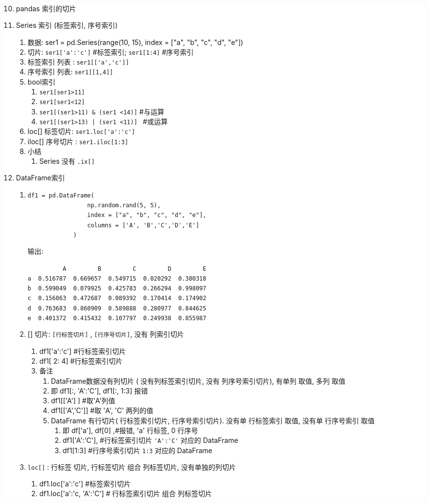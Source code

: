 10. pandas 索引的切片

   11. Series 索引 (标签索引, 序号索引)

       1. 数据: ser1 = pd.Series(range(10, 15), index = ["a", "b", "c", "d", "e"])
       2. 切片: `ser1['a':'c']`  #标签索引;    `ser1[1:4]`   #序号索引
       3. 标签索引 列表 : `ser1[['a','c']]`
       4. 序号索引 列表: `ser1[[1,4]]`
       5. bool索引
          1. `ser1[ser1>11]`
          2. `ser1[ser1<12]`
          3. `ser1[(ser1>11) & (ser1 <14)]`   #与运算
          4. `ser1[(ser1>13) | (ser1 <11)] `   #或运算
       6. loc[] 标签切片: `ser1.loc['a':'c']`
       7. iloc[] 序号切片 :  `ser1.iloc[1:3]`
       8. 小结
          1.  Series 没有 `.ix[]`

   12. DataFrame索引

       1. ````
          df1 = pd.DataFrame(
                           np.random.rand(5, 5),
                           index = ["a", "b", "c", "d", "e"],
                           columns = ['A', 'B','C','D','E']
                       )
          ````
          
          输出:

          ```
                    A         B         C         D         E
          a  0.516787  0.669657  0.549715  0.020292  0.380318
          b  0.599049  0.079925  0.425783  0.266294  0.998097
          c  0.156863  0.472687  0.089392  0.170414  0.174902
          d  0.763683  0.860909  0.589888  0.280977  0.844625
          e  0.401372  0.415432  0.107797  0.249938  0.855987
          ```
          
       2. [] 切片:  `[行标签切片]` , `[行序号切片]`,  没有 列索引切片

          1. df1['a':'c']   #行标签索引切片
          2. df1[ 2: 4]   #行标签索引切片
          3. 备注
             1.  DataFrame数据没有列切片 ( 没有列标签索引切片, 没有 列序号索引切片), 有单列 取值, 多列 取值
                1. 即 df1[:, 'A':'C'],  df1[:, 1:3] 报错
                2. df1[['A'] ] #取'A'列值
                3. df1[['A','C']]  #取 'A', 'C' 两列的值
             2. DataFrame 有行切片( 行标签索引切片, 行序号索引切片). 没有单 行标签索引 取值, 没有单 行序号索引 取值
                1. 即 df['a'], df[0] ,#报错,  'a' 行标签, 0 行序号
                2. df1['A':'C'],   #行标签索引切片 `'A':'C'` 对应的 DataFrame
                3. df1[1:3]   #行序号索引切片 `1:3` 对应的 DataFrame
       
       3. `loc[]` : 行标签 切片,  行标签切片 组合 列标签切片, 没有单独的列切片

          1. df1.loc['a':'c']  #标签索引切片
          2. df1.loc['a':'c, 'A':'C']   # 行标签索引切片 组合 列标签切片
       
